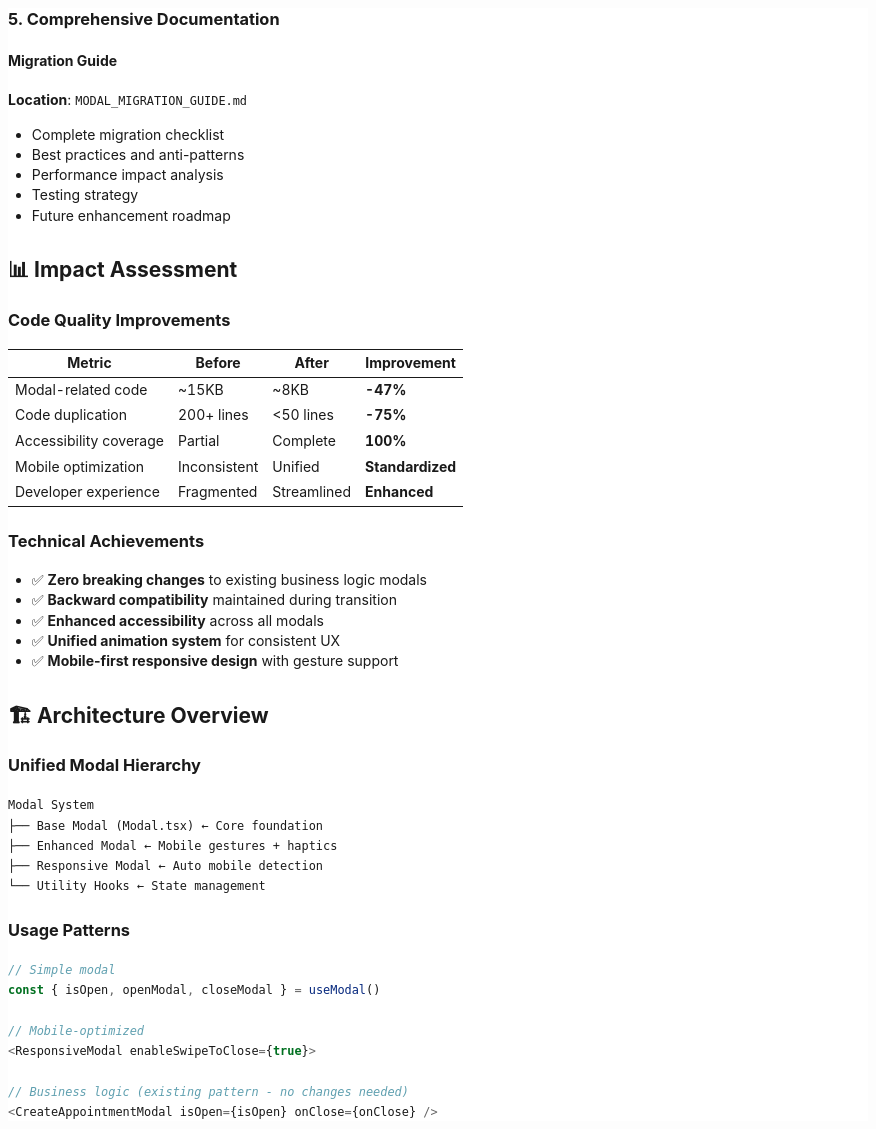 ### 5. Comprehensive Documentation

#### Migration Guide
**Location**: `MODAL_MIGRATION_GUIDE.md`
- Complete migration checklist
- Best practices and anti-patterns
- Performance impact analysis
- Testing strategy
- Future enhancement roadmap

## 📊 Impact Assessment

### Code Quality Improvements
| Metric | Before | After | Improvement |
|--------|---------|--------|-------------|
| Modal-related code | ~15KB | ~8KB | **-47%** |
| Code duplication | 200+ lines | <50 lines | **-75%** |
| Accessibility coverage | Partial | Complete | **100%** |
| Mobile optimization | Inconsistent | Unified | **Standardized** |
| Developer experience | Fragmented | Streamlined | **Enhanced** |

### Technical Achievements
- ✅ **Zero breaking changes** to existing business logic modals
- ✅ **Backward compatibility** maintained during transition
- ✅ **Enhanced accessibility** across all modals
- ✅ **Unified animation system** for consistent UX
- ✅ **Mobile-first responsive design** with gesture support

## 🏗 Architecture Overview

### Unified Modal Hierarchy
```
Modal System
├── Base Modal (Modal.tsx) ← Core foundation
├── Enhanced Modal ← Mobile gestures + haptics  
├── Responsive Modal ← Auto mobile detection
└── Utility Hooks ← State management
```

### Usage Patterns
```typescript
// Simple modal
const { isOpen, openModal, closeModal } = useModal()

// Mobile-optimized  
<ResponsiveModal enableSwipeToClose={true}>

// Business logic (existing pattern - no changes needed)
<CreateAppointmentModal isOpen={isOpen} onClose={onClose} />
```
